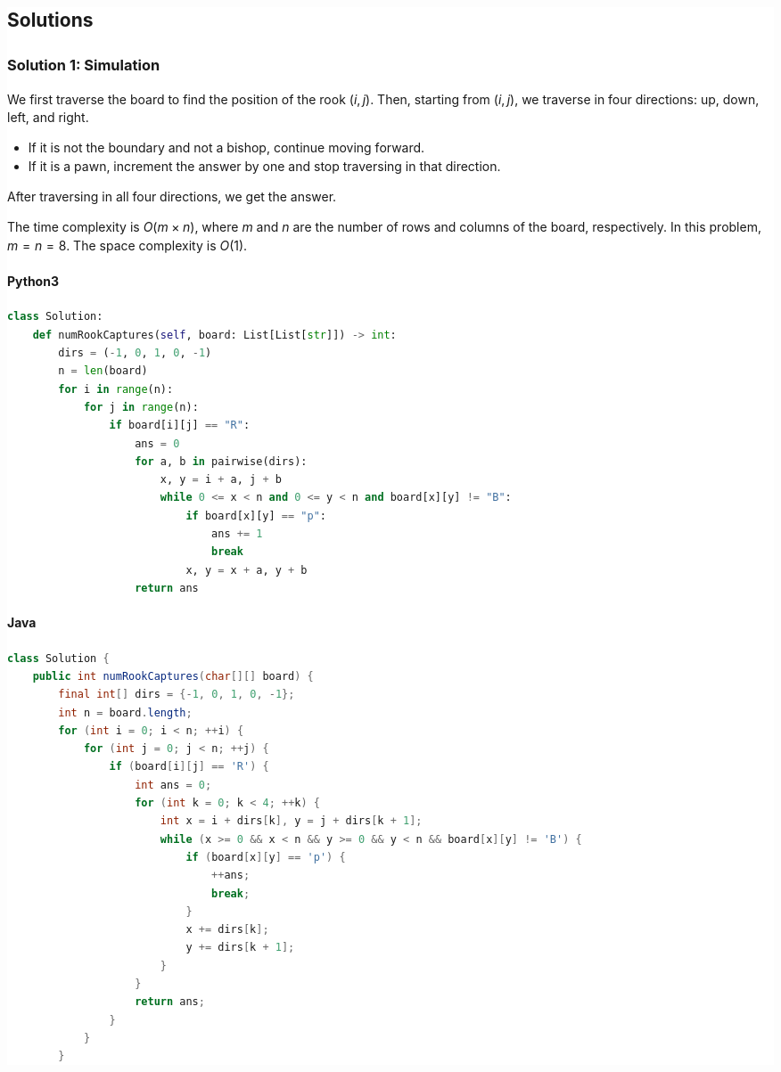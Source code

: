 

## Solutions



### Solution 1: Simulation

We first traverse the board to find the position of the rook $(i, j)$. Then, starting from $(i, j)$, we traverse in four directions: up, down, left, and right.

-   If it is not the boundary and not a bishop, continue moving forward.
-   If it is a pawn, increment the answer by one and stop traversing in that direction.

After traversing in all four directions, we get the answer.

The time complexity is $O(m \times n)$, where $m$ and $n$ are the number of rows and columns of the board, respectively. In this problem, $m = n = 8$. The space complexity is $O(1)$.



#### Python3

```python
class Solution:
    def numRookCaptures(self, board: List[List[str]]) -> int:
        dirs = (-1, 0, 1, 0, -1)
        n = len(board)
        for i in range(n):
            for j in range(n):
                if board[i][j] == "R":
                    ans = 0
                    for a, b in pairwise(dirs):
                        x, y = i + a, j + b
                        while 0 <= x < n and 0 <= y < n and board[x][y] != "B":
                            if board[x][y] == "p":
                                ans += 1
                                break
                            x, y = x + a, y + b
                    return ans
```

#### Java

```java
class Solution {
    public int numRookCaptures(char[][] board) {
        final int[] dirs = {-1, 0, 1, 0, -1};
        int n = board.length;
        for (int i = 0; i < n; ++i) {
            for (int j = 0; j < n; ++j) {
                if (board[i][j] == 'R') {
                    int ans = 0;
                    for (int k = 0; k < 4; ++k) {
                        int x = i + dirs[k], y = j + dirs[k + 1];
                        while (x >= 0 && x < n && y >= 0 && y < n && board[x][y] != 'B') {
                            if (board[x][y] == 'p') {
                                ++ans;
                                break;
                            }
                            x += dirs[k];
                            y += dirs[k + 1];
                        }
                    }
                    return ans;
                }
            }
        }
```